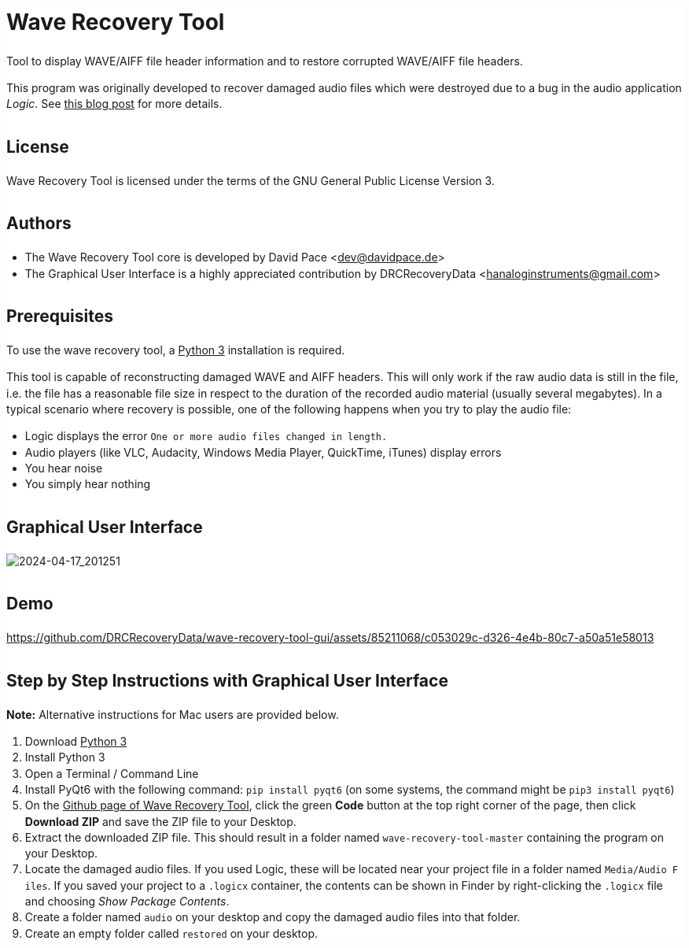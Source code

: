 # Wave Recovery Tool

Tool to display WAVE/AIFF file header information and to restore corrupted WAVE/AIFF file headers.

This program was originally developed to recover damaged audio files which were destroyed due to a bug in the audio application *Logic*. See [this blog post](https://www.davidpace.de/when-logic-destroys-your-audio-files/) for more details.

## License

Wave Recovery Tool is licensed under the terms of the GNU General Public License Version 3.

## Authors

* The Wave Recovery Tool core is developed by David Pace &lt;dev@davidpace.de&gt;
* The Graphical User Interface is a highly appreciated contribution by DRCRecoveryData &lt;hanaloginstruments@gmail.com&gt;

## Prerequisites

To use the wave recovery tool, a [Python 3](https://www.python.org/downloads/) installation is required.

This tool is capable of reconstructing damaged WAVE and AIFF headers. This will only work if the raw audio data is still in the file, i.e. the file has a reasonable file size in respect to the duration of the recorded audio material (usually several megabytes). In a typical scenario where recovery is possible, one of the following happens when you try to play the audio file:

* Logic displays the error `One or more audio files changed in length.`
* Audio players (like VLC, Audacity, Windows Media Player, QuickTime, iTunes) display errors
* You hear noise
* You simply hear nothing

## Graphical User Interface

![2024-04-17_201251](https://github.com/DRCRecoveryData/wave-recovery-tool-gui/assets/85211068/683100eb-e698-45cc-a284-203d9e3f8ed5)


## Demo

https://github.com/DRCRecoveryData/wave-recovery-tool-gui/assets/85211068/c053029c-d326-4e4b-80c7-a50a51e58013

## Step by Step Instructions with Graphical User Interface

**Note:** Alternative instructions for Mac users are provided below.

1. Download [Python 3](https://www.python.org/downloads/)
2. Install Python 3
3. Open a Terminal / Command Line
4. Install PyQt6 with the following command: `pip install pyqt6` (on some systems, the command might be `pip3 install pyqt6`)
5. On the [Github page of Wave Recovery Tool](https://github.com/david-pace/wave-recovery-tool), click the green **Code** button at the top right corner of the page, then click **Download ZIP** and save the ZIP file to your Desktop.
6. Extract the downloaded ZIP file. This should result in a folder named `wave-recovery-tool-master` containing the program on your Desktop.
7. Locate the damaged audio files. If you used Logic, these will be located near your project file in a folder named `Media/Audio Files`. If you saved your project to a `.logicx` container, the contents can be shown in Finder by right-clicking the `.logicx` file and choosing *Show Package Contents*.
8. Create a folder named `audio` on your desktop and copy the damaged audio files into that folder.
9. Create an empty folder called `restored` on your desktop.